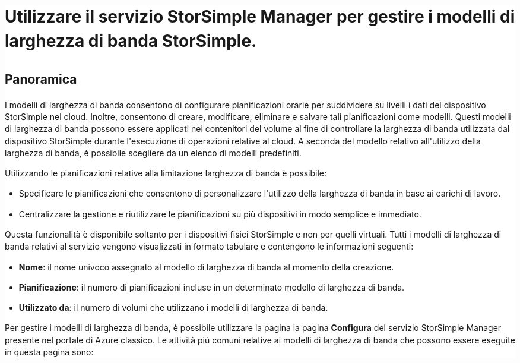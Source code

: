 <properties 
   pageTitle="Gestire i modelli di larghezza di banda di StorSimple | Microsoft Azure"
   description="In questo articolo viene descritto come gestire i modelli di banda larga di StorSimple, i quali consentono di controllare il consumo di banda larga."
   services="storsimple"
   documentationCenter=""
   authors="alkohli"
   manager="carolz"
   editor="" />
<tags 
   ms.service="storsimple"
   ms.devlang="na"
   ms.topic="article"
   ms.tgt_pltfrm="na"
   ms.workload="na"
   ms.date="12/02/2015"
   ms.author="alkohli" />

# Utilizzare il servizio StorSimple Manager per gestire i modelli di larghezza di banda StorSimple.

## Panoramica

I modelli di larghezza di banda consentono di configurare pianificazioni orarie per suddividere su livelli i dati del dispositivo StorSimple nel cloud. Inoltre, consentono di creare, modificare, eliminare e salvare tali pianificazioni come modelli. Questi modelli di larghezza di banda possono essere applicati nei contenitori del volume al fine di controllare la larghezza di banda utilizzata dal dispositivo StorSimple durante l'esecuzione di operazioni relative al cloud. A seconda del modello relativo all'utilizzo della larghezza di banda, è possibile scegliere da un elenco di modelli predefiniti.

Utilizzando le pianificazioni relative alla limitazione larghezza di banda è possibile:

- Specificare le pianificazioni che consentono di personalizzare l'utilizzo della larghezza di banda in base ai carichi di lavoro.

- Centralizzare la gestione e riutilizzare le pianificazioni su più dispositivi in modo semplice e immediato.

Questa funzionalità è disponibile soltanto per i dispositivi fisici StorSimple e non per quelli virtuali. Tutti i modelli di larghezza di banda relativi al servizio vengono visualizzati in formato tabulare e contengono le informazioni seguenti:

- **Nome**: il nome univoco assegnato al modello di larghezza di banda al momento della creazione.

- **Pianificazione**: il numero di pianificazioni incluse in un determinato modello di larghezza di banda.

- **Utilizzato da**: il numero di volumi che utilizzano i modelli di larghezza di banda.

Per gestire i modelli di larghezza di banda, è possibile utilizzare la pagina la pagina **Configura** del servizio StorSimple Manager presente nel portale di Azure classico. Le attività più comuni relative ai modelli di larghezza di banda che possono essere eseguite in questa pagina sono:
